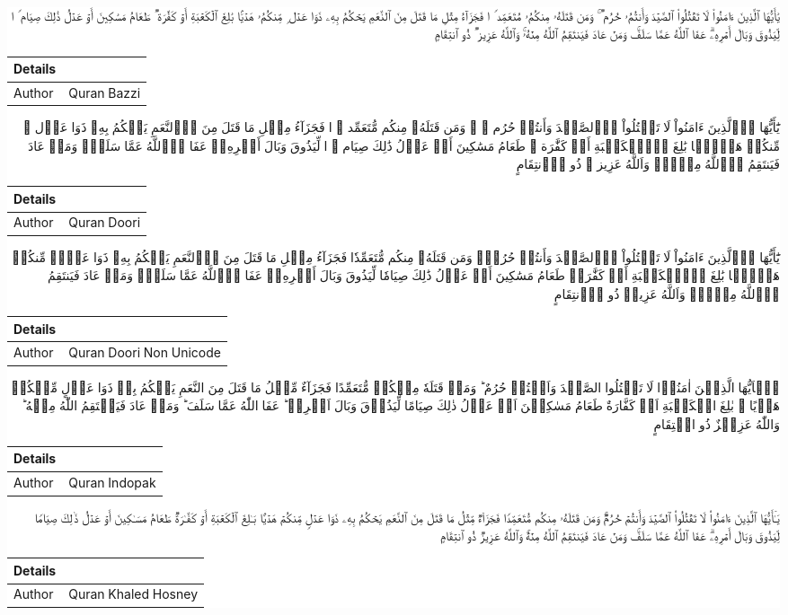 
<div dir="rtl" lang="ar" style={{fontSize:'larger',backgroundColor:'#f8f9fa',padding:20}}>
يَٰأَيُّهَا ٱلَّذِينَ ءَامَنُواْ لَا تَقۡتُلُواْ ٱلصَّيۡدَ وَأَنتُمُۥ حُرُم ࣱ ۚ وَمَن قَتَلَهُۥ مِنكُمُۥ مُتَعَمِّد ࣰ ا فَجَزَآءُ مِثۡلِ مَا قَتَلَ مِنَ ٱلنَّعَمِ يَحۡكُمُ بِهِۦ ذَوَا عَدۡل ࣲ مِّنكُمُۥ هَدۡيَۢا بَٰلِغَ ٱلۡكَعۡبَةِ أَوۡ كَفَّٰرَة ࣱ طَعَامُ مَسَٰكِينَ أَوۡ عَدۡلُ ذَٰلِكَ صِيَام ࣰ ا لِّيَذُوقَ وَبَالَ أَمۡرِهِۦۗ عَفَا ٱللَّهُ عَمَّا سَلَفَۚ وَمَنۡ عَادَ فَيَنتَقِمُ ٱللَّهُ مِنۡهُۥۚ وَٱللَّهُ عَزِيز ࣱ ذُو ٱنتِقَامٍ
</div>
<div style={{backgroundColor:'#f8f9fa',padding:20, marginBottom: 10}}><table> <thead> <tr> <th>Details</th> <th></th> </tr> </thead> <tbody> <tr><td>Author</td><td>Quran Bazzi</td></tr></tbody></table></div>


<div dir="rtl" lang="ar" style={{fontSize:'larger',backgroundColor:'#f8f9fa',padding:20}}>
يَٰٓأَيُّهَا اَ۬لَّذِينَ ءَامَنُواْ لَا تَقۡتُلُواْ اُ۬لصَّيۡدَ وَأَنتُمۡ حُرُم ࣱ ۚ وَمَن قَتَلَهُۥ مِنكُم مُّتَعَمِّد ࣰ ا فَجَزَآءُ مِثۡلِ مَا قَتَلَ مِنَ اَ۬لنَّعَمِ يَحۡكُمُ بِهِۦ ذَوَا عَدۡل ࣲ مِّنكُمۡ هَدۡيَۢا بَٰلِغَ اَ۬لۡكَعۡبَةِ أَوۡ كَفَّٰرَة ࣱ طَعَامُ مَسَٰكِينَ أَوۡ عَدۡلُ ذَٰلِكَ صِيَام ࣰ ا لِّيَذُوقَ وَبَالَ أَمۡرِهِۦۗ عَفَا اَ۬للَّهُ عَمَّا سَلَفَۚ وَمَنۡ عَادَ فَيَنتَقِمُ اُ۬للَّهُ مِنۡهُۗ وَاَللَّهُ عَزِيز ࣱ ذُو اُ۪نتِقَامٍ
</div>
<div style={{backgroundColor:'#f8f9fa',padding:20, marginBottom: 10}}><table> <thead> <tr> <th>Details</th> <th></th> </tr> </thead> <tbody> <tr><td>Author</td><td>Quran Doori</td></tr></tbody></table></div>


<div dir="rtl" lang="ar" style={{fontSize:'larger',backgroundColor:'#f8f9fa',padding:20}}>
يَٰٓأَيُّهَا اَ۬لَّذِينَ ءَامَنُواْ لَا تَقۡتُلُواْ اُ۬لصَّيۡدَ وَأَنتُمۡ حُرُمٞۚ وَمَن قَتَلَهُۥ مِنكُم مُّتَعَمِّدٗا فَجَزَآءُ مِثۡلِ مَا قَتَلَ مِنَ اَ۬لنَّعَمِ يَحۡكُمُ بِهِۦ ذَوَا عَدۡلٖ مِّنكُمۡ هَدۡيَۢا بَٰلِغَ اَ۬لۡكَعۡبَةِ أَوۡ كَفَّٰرَةٞ طَعَامُ مَسَٰكِينَ أَوۡ عَدۡلُ ذَٰلِكَ صِيَامٗا لِّيَذُوقَ وَبَالَ أَمۡرِهِۦۗ عَفَا اَ۬للَّهُ عَمَّا سَلَفَۚ وَمَنۡ عَادَ فَيَنتَقِمُ اُ۬للَّهُ مِنۡهُۗ وَاَللَّهُ عَزِيزٞ ذُو اُ۪نتِقَامٍ
</div>
<div style={{backgroundColor:'#f8f9fa',padding:20, marginBottom: 10}}><table> <thead> <tr> <th>Details</th> <th></th> </tr> </thead> <tbody> <tr><td>Author</td><td>Quran Doori Non Unicode</td></tr></tbody></table></div>


<div dir="rtl" lang="ar" style={{fontSize:'larger',backgroundColor:'#f8f9fa',padding:20}}>
يٰ٘اَيُّهَا الَّذِيۡنَ اٰمَنُوۡا لَا تَقۡتُلُوا الصَّيۡدَ وَاَنۡتُمۡ حُرُمٌ ؕ وَمَنۡ قَتَلَهٗ مِنۡكُمۡ مُّتَعَمِّدًا فَجَزَآءٌ مِّثۡلُ مَا قَتَلَ مِنَ النَّعَمِ يَحۡكُمُ بِهٖ ذَوَا عَدۡلٍ مِّنۡكُمۡ هَدۡيًا ۭ بٰلِغَ الۡكَعۡبَةِ اَوۡ كَفَّارَةٌ طَعَامُ مَسٰكِيۡنَ اَوۡ عَدۡلُ ذٰلِكَ صِيَامًا لِّيَذُوۡقَ وَبَالَ اَمۡرِهٖ ؕ عَفَا اللّٰهُ عَمَّا سَلَفَ ؕ وَمَنۡ عَادَ فَيَنۡتَقِمُ اللّٰهُ مِنۡهُ ؕ وَاللّٰهُ عَزِيۡزٌ ذُو انۡتِقَامٍ
</div>
<div style={{backgroundColor:'#f8f9fa',padding:20, marginBottom: 10}}><table> <thead> <tr> <th>Details</th> <th></th> </tr> </thead> <tbody> <tr><td>Author</td><td>Quran Indopak</td></tr></tbody></table></div>


<div dir="rtl" lang="ar" style={{fontSize:'larger',backgroundColor:'#f8f9fa',padding:20}}>
یَـٰۤأَیُّهَا ٱلَّذِینَ ءَامَنُوا۟ لَا تَقۡتُلُوا۟ ٱلصَّیۡدَ وَأَنتُمۡ حُرُمࣱۚ وَمَن قَتَلَهُۥ مِنكُم مُّتَعَمِّدࣰا فَجَزَاۤءࣱ مِّثۡلُ مَا قَتَلَ مِنَ ٱلنَّعَمِ یَحۡكُمُ بِهِۦ ذَوَا عَدۡلࣲ مِّنكُمۡ هَدۡیَۢا بَـٰلِغَ ٱلۡكَعۡبَةِ أَوۡ كَفَّـٰرَةࣱ طَعَامُ مَسَـٰكِینَ أَوۡ عَدۡلُ ذَ ٰ⁠لِكَ صِیَامࣰا لِّیَذُوقَ وَبَالَ أَمۡرِهِۦۗ عَفَا ٱللَّهُ عَمَّا سَلَفَۚ وَمَنۡ عَادَ فَیَنتَقِمُ ٱللَّهُ مِنۡهُۚ وَٱللَّهُ عَزِیزࣱ ذُو ٱنتِقَامٍ
</div>
<div style={{backgroundColor:'#f8f9fa',padding:20, marginBottom: 10}}><table> <thead> <tr> <th>Details</th> <th></th> </tr> </thead> <tbody> <tr><td>Author</td><td>Quran Khaled Hosney</td></tr></tbody></table></div>
